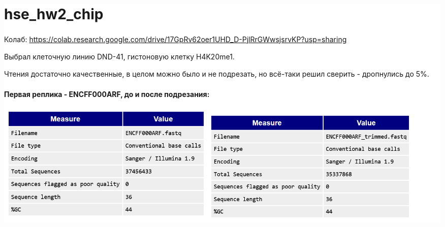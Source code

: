 # hse_hw2_chip


Колаб: 
https://colab.research.google.com/drive/17GpRv62oer1UHD_D-PjlRrGWwsjsrvKP?usp=sharing

Выбрал клеточную линию DND-41, гистоновую клетку H4K20me1.

Чтения достаточно качественные, в целом можно было и не подрезать, но всё-таки решил сверить - дропнулись до 5%. 

#### Первая реплика - ENCFF000ARF, до и после подрезания:
<img width="400" alt="image" src="report_ARF_1.png"> <img width="400" alt="image" src="report_ARF_trimmed_1.png">
